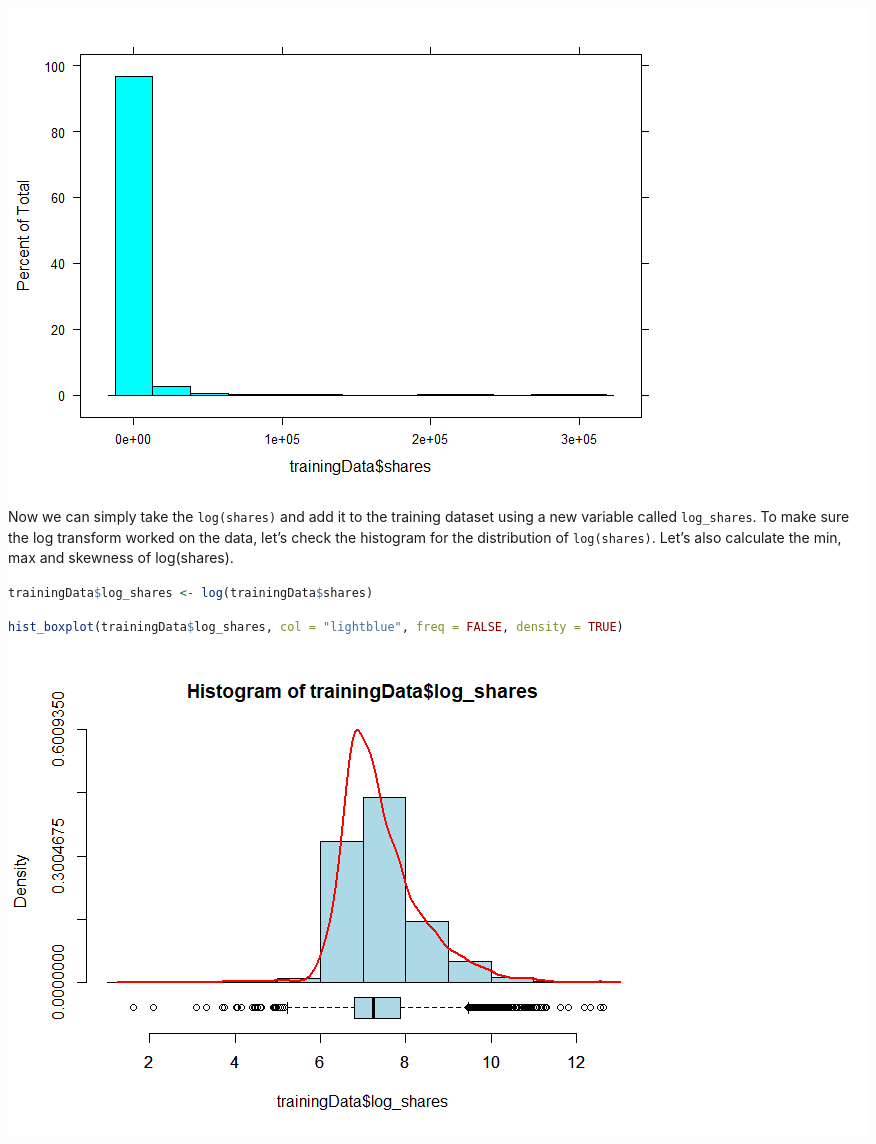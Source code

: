 ![](ThursdayAnalysis_files/figure-gfm/summaryStatPlot1-1.png)

Now we can simply take the `log(shares)` and add it to the training
dataset using a new variable called `log_shares`. To make sure the log
transform worked on the data, let’s check the histogram for the
distribution of `log(shares)`. Let’s also calculate the min, max and
skewness of log(shares).

``` r
trainingData$log_shares <- log(trainingData$shares)
```

``` r
hist_boxplot(trainingData$log_shares, col = "lightblue", freq = FALSE, density = TRUE)
```

![](ThursdayAnalysis_files/figure-gfm/summaryStatPlot2-1.png)
